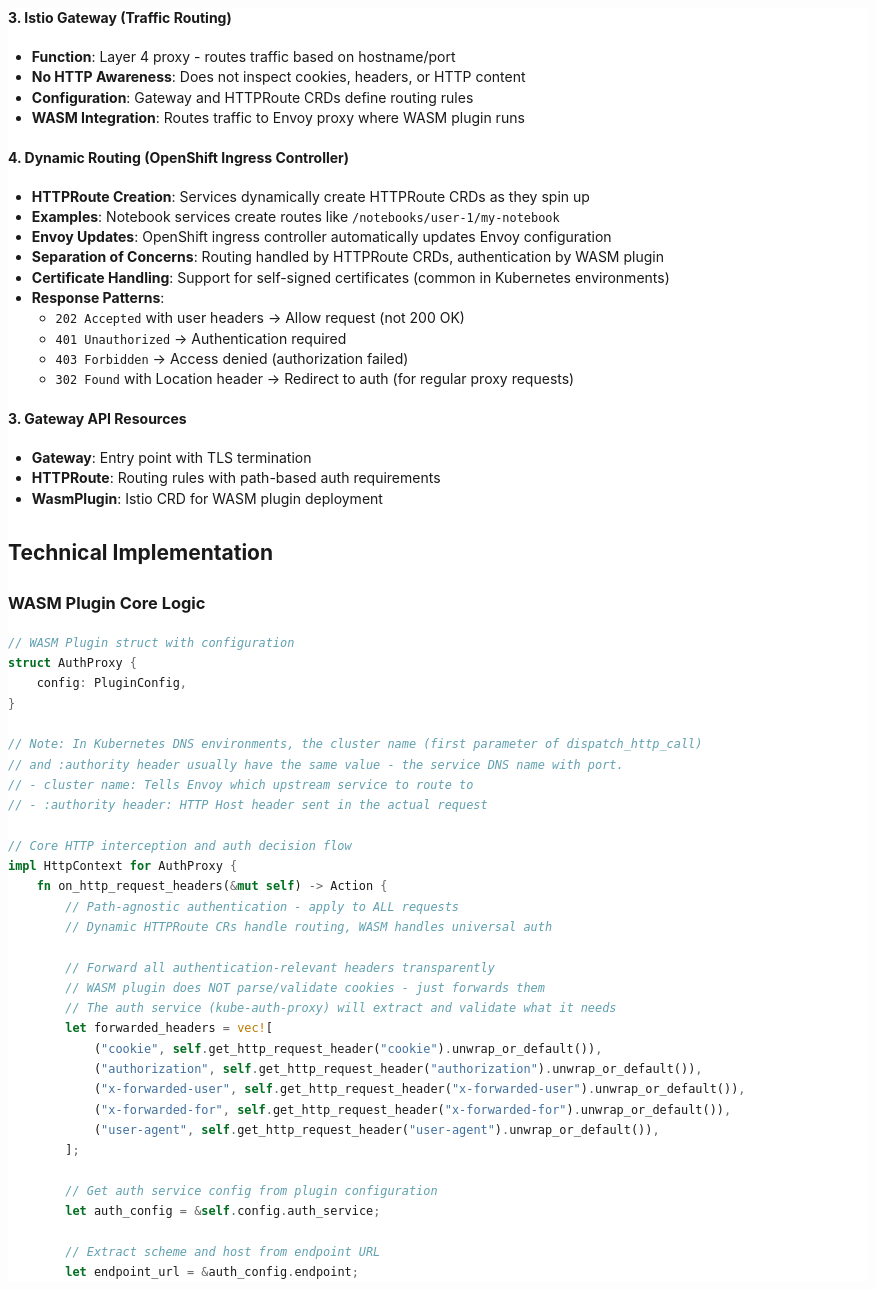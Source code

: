 #### 3. Istio Gateway (Traffic Routing)
- **Function**: Layer 4 proxy - routes traffic based on hostname/port
- **No HTTP Awareness**: Does not inspect cookies, headers, or HTTP content
- **Configuration**: Gateway and HTTPRoute CRDs define routing rules
- **WASM Integration**: Routes traffic to Envoy proxy where WASM plugin runs

#### 4. Dynamic Routing (OpenShift Ingress Controller)
- **HTTPRoute Creation**: Services dynamically create HTTPRoute CRDs as they spin up
- **Examples**: Notebook services create routes like `/notebooks/user-1/my-notebook`
- **Envoy Updates**: OpenShift ingress controller automatically updates Envoy configuration
- **Separation of Concerns**: Routing handled by HTTPRoute CRDs, authentication by WASM plugin
- **Certificate Handling**: Support for self-signed certificates (common in Kubernetes environments)
- **Response Patterns**: 
  - `202 Accepted` with user headers → Allow request (not 200 OK)
  - `401 Unauthorized` → Authentication required
  - `403 Forbidden` → Access denied (authorization failed)
  - `302 Found` with Location header → Redirect to auth (for regular proxy requests)

#### 3. Gateway API Resources
- **Gateway**: Entry point with TLS termination
- **HTTPRoute**: Routing rules with path-based auth requirements
- **WasmPlugin**: Istio CRD for WASM plugin deployment

## Technical Implementation

### WASM Plugin Core Logic

```rust
// WASM Plugin struct with configuration
struct AuthProxy {
    config: PluginConfig,
}

// Note: In Kubernetes DNS environments, the cluster name (first parameter of dispatch_http_call)
// and :authority header usually have the same value - the service DNS name with port.
// - cluster name: Tells Envoy which upstream service to route to
// - :authority header: HTTP Host header sent in the actual request

// Core HTTP interception and auth decision flow
impl HttpContext for AuthProxy {
    fn on_http_request_headers(&mut self) -> Action {
        // Path-agnostic authentication - apply to ALL requests
        // Dynamic HTTPRoute CRs handle routing, WASM handles universal auth
        
        // Forward all authentication-relevant headers transparently
        // WASM plugin does NOT parse/validate cookies - just forwards them
        // The auth service (kube-auth-proxy) will extract and validate what it needs
        let forwarded_headers = vec![
            ("cookie", self.get_http_request_header("cookie").unwrap_or_default()),
            ("authorization", self.get_http_request_header("authorization").unwrap_or_default()),
            ("x-forwarded-user", self.get_http_request_header("x-forwarded-user").unwrap_or_default()),
            ("x-forwarded-for", self.get_http_request_header("x-forwarded-for").unwrap_or_default()),
            ("user-agent", self.get_http_request_header("user-agent").unwrap_or_default()),
        ];
        
        // Get auth service config from plugin configuration
        let auth_config = &self.config.auth_service;
        
        // Extract scheme and host from endpoint URL
        let endpoint_url = &auth_config.endpoint;
```